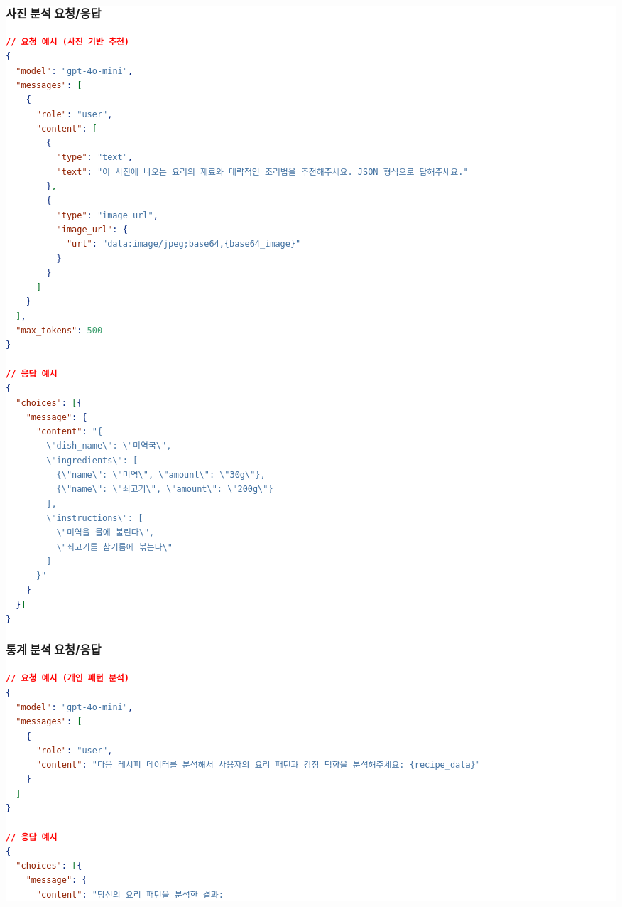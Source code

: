 ### 사진 분석 요청/응답
```json
// 요청 예시 (사진 기반 추천)
{
  "model": "gpt-4o-mini",
  "messages": [
    {
      "role": "user",
      "content": [
        {
          "type": "text",
          "text": "이 사진에 나오는 요리의 재료와 대략적인 조리법을 추천해주세요. JSON 형식으로 답해주세요."
        },
        {
          "type": "image_url",
          "image_url": {
            "url": "data:image/jpeg;base64,{base64_image}"
          }
        }
      ]
    }
  ],
  "max_tokens": 500
}

// 응답 예시
{
  "choices": [{
    "message": {
      "content": "{
        \"dish_name\": \"미역국\",
        \"ingredients\": [
          {\"name\": \"미역\", \"amount\": \"30g\"},
          {\"name\": \"쇠고기\", \"amount\": \"200g\"}
        ],
        \"instructions\": [
          \"미역을 물에 불린다\",
          \"쇠고기를 참기름에 볶는다\"
        ]
      }"
    }
  }]
}
```

### 통계 분석 요청/응답
```json
// 요청 예시 (개인 패턴 분석)
{
  "model": "gpt-4o-mini",
  "messages": [
    {
      "role": "user",
      "content": "다음 레시피 데이터를 분석해서 사용자의 요리 패턴과 감정 덕향을 분석해주세요: {recipe_data}"
    }
  ]
}

// 응답 예시
{
  "choices": [{
    "message": {
      "content": "당신의 요리 패턴을 분석한 결과:
```